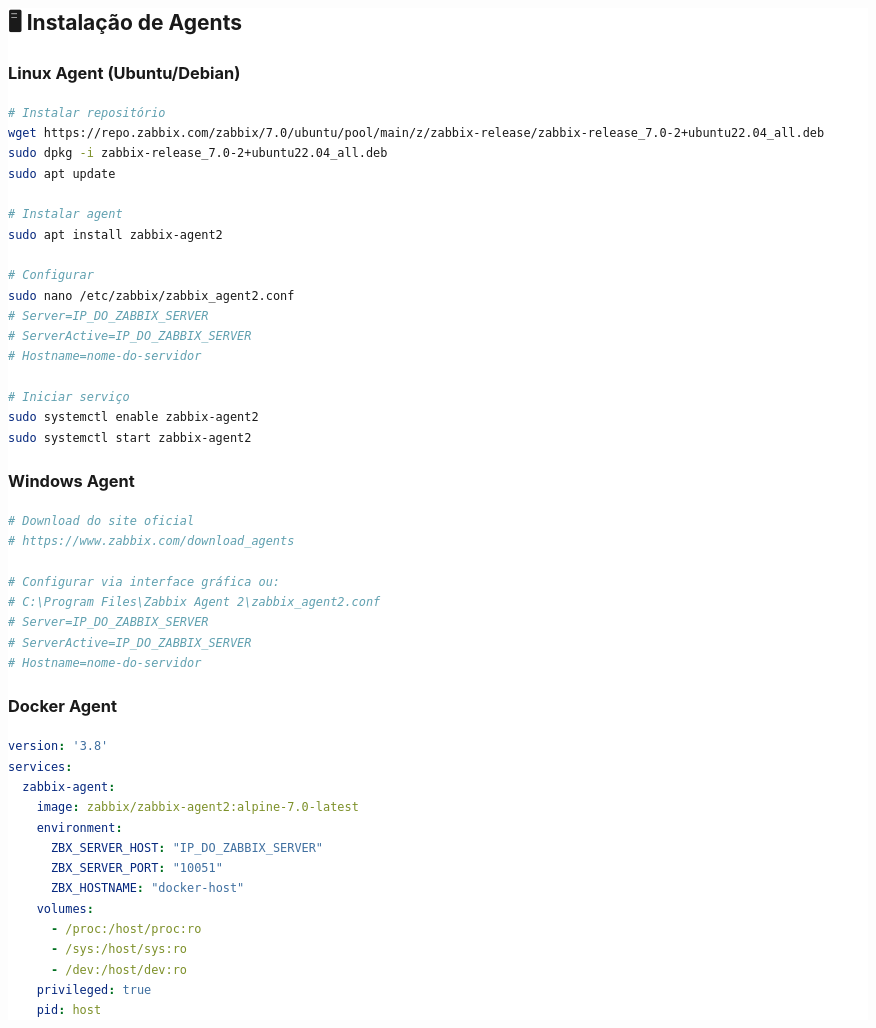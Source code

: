 ## 🖥️ Instalação de Agents

### Linux Agent (Ubuntu/Debian)
```bash
# Instalar repositório
wget https://repo.zabbix.com/zabbix/7.0/ubuntu/pool/main/z/zabbix-release/zabbix-release_7.0-2+ubuntu22.04_all.deb
sudo dpkg -i zabbix-release_7.0-2+ubuntu22.04_all.deb
sudo apt update

# Instalar agent
sudo apt install zabbix-agent2

# Configurar
sudo nano /etc/zabbix/zabbix_agent2.conf
# Server=IP_DO_ZABBIX_SERVER
# ServerActive=IP_DO_ZABBIX_SERVER
# Hostname=nome-do-servidor

# Iniciar serviço
sudo systemctl enable zabbix-agent2
sudo systemctl start zabbix-agent2
```

### Windows Agent
```powershell
# Download do site oficial
# https://www.zabbix.com/download_agents

# Configurar via interface gráfica ou:
# C:\Program Files\Zabbix Agent 2\zabbix_agent2.conf
# Server=IP_DO_ZABBIX_SERVER
# ServerActive=IP_DO_ZABBIX_SERVER
# Hostname=nome-do-servidor
```

### Docker Agent
```yaml
version: '3.8'
services:
  zabbix-agent:
    image: zabbix/zabbix-agent2:alpine-7.0-latest
    environment:
      ZBX_SERVER_HOST: "IP_DO_ZABBIX_SERVER"
      ZBX_SERVER_PORT: "10051"
      ZBX_HOSTNAME: "docker-host"
    volumes:
      - /proc:/host/proc:ro
      - /sys:/host/sys:ro
      - /dev:/host/dev:ro
    privileged: true
    pid: host
```
